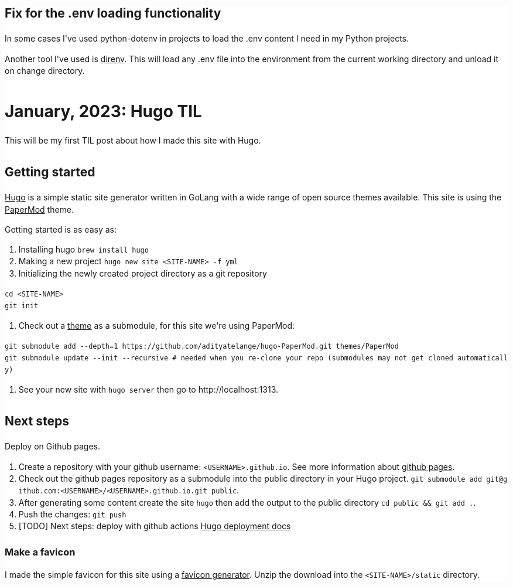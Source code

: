 ## Fix for the .env loading functionality

In some cases I've used python-dotenv in projects to load the .env content I need in my Python projects.

Another tool I've used is [direnv](https://github.com/direnv/direnv). This will load any .env file into the environment from the current working directory and unload it on change directory. 

# January, 2023: Hugo TIL

This will be my first TIL post about how I made this site with Hugo.

## Getting started

[Hugo](https://gohugo.io) is a simple static site generator written in GoLang with a wide range of open source themes available. This site is using the [PaperMod](https://github.com/adityatelange/hugo-PaperMod) theme.

Getting started is as easy as: 
1. Installing hugo `brew install hugo` 
1. Making a new project `hugo new site <SITE-NAME> -f yml`
1. Initializing the newly created project directory as a git repository
```
cd <SITE-NAME>
git init
```
1. Check out a [theme](https://themes.gohugo.io) as a submodule, for this site we're using PaperMod: 
```
git submodule add --depth=1 https://github.com/adityatelange/hugo-PaperMod.git themes/PaperMod
git submodule update --init --recursive # needed when you re-clone your repo (submodules may not get cloned automatically)
```
1. See your new site with `hugo server` then go to http://localhost:1313.

## Next steps

Deploy on Github pages. 
1. Create a repository with your github username: `<USERNAME>.github.io`. See more information about [github pages](https://pages.github.com).
1. Check out the github pages repository as a submodule into the public directory in your Hugo project. `git submodule add git@github.com:<USERNAME>/<USERNAME>.github.io.git public`.
1. After generating some content create the site `hugo` then add the output to the public directory `cd public && git add .`.
1. Push the changes: `git push`
1. [TODO] Next steps: deploy with github actions [Hugo deployment docs](https://gohugo.io/hosting-and-deployment/hosting-on-github/)

### Make a favicon

I made the simple favicon for this site using a [favicon generator](https://favicon.io/favicon-generator/). Unzip the download into the `<SITE-NAME>/static` directory.
